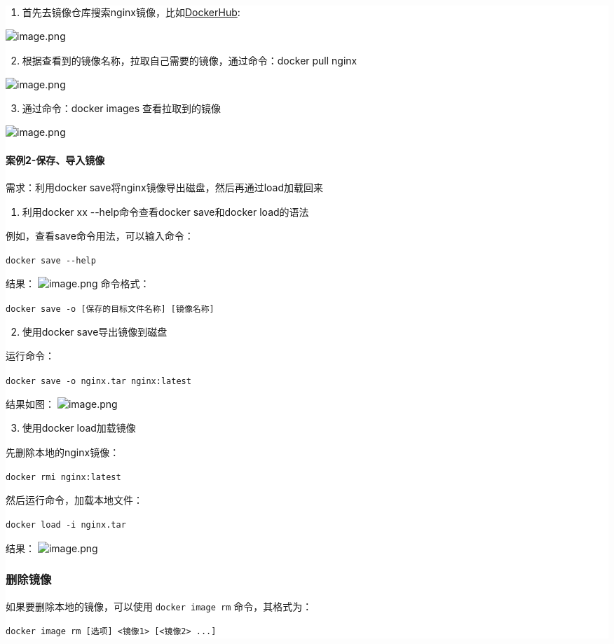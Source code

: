 1. 首先去镜像仓库搜索nginx镜像，比如[DockerHub](https://hub.docker.com/):

![image.png](https://gcore.jsdelivr.net/gh/Okita1027/knowledge-database-images@main/frame/docker/202406171606065.png)

2. 根据查看到的镜像名称，拉取自己需要的镜像，通过命令：docker pull nginx

![image.png](https://gcore.jsdelivr.net/gh/Okita1027/knowledge-database-images@main/frame/docker/202406171606036.png)

3. 通过命令：docker images 查看拉取到的镜像

![image.png](https://gcore.jsdelivr.net/gh/Okita1027/knowledge-database-images@main/frame/docker/202406171606261.png)
#### 案例2-保存、导入镜像
需求：利用docker save将nginx镜像导出磁盘，然后再通过load加载回来

1. 利用docker xx --help命令查看docker save和docker load的语法

例如，查看save命令用法，可以输入命令：
```shell
docker save --help
```
结果：
![image.png](https://gcore.jsdelivr.net/gh/Okita1027/knowledge-database-images@main/frame/docker/202406171606258.png)
命令格式：

```shell
docker save -o [保存的目标文件名称] [镜像名称]
```

2. 使用docker save导出镜像到磁盘

运行命令：
```shell
docker save -o nginx.tar nginx:latest
```
结果如图：
![image.png](https://gcore.jsdelivr.net/gh/Okita1027/knowledge-database-images@main/frame/docker/202406171606751.png)

3. 使用docker load加载镜像

先删除本地的nginx镜像：
```shell
docker rmi nginx:latest
```
然后运行命令，加载本地文件：
```shell
docker load -i nginx.tar
```
结果：
![image.png](https://gcore.jsdelivr.net/gh/Okita1027/knowledge-database-images@main/frame/docker/202406171606696.png)

### 删除镜像

如果要删除本地的镜像，可以使用 `docker image rm` 命令，其格式为：

```shell
docker image rm [选项] <镜像1> [<镜像2> ...]
```
